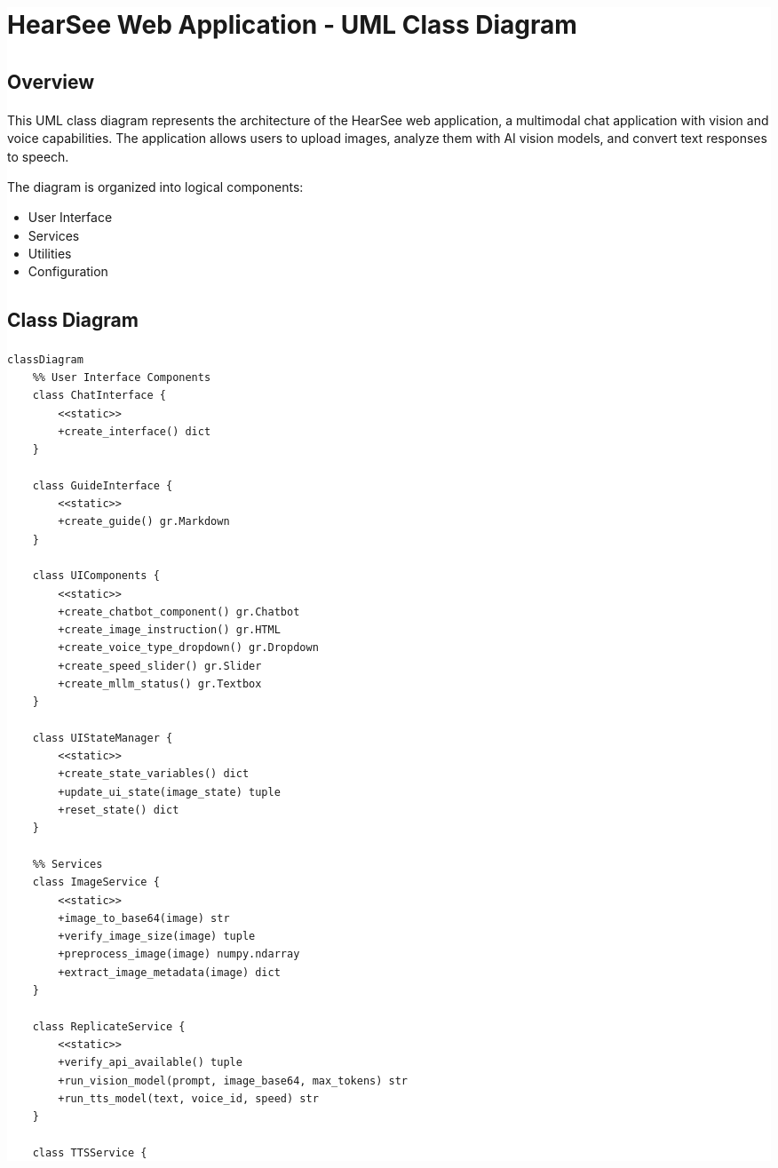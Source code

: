 # HearSee Web Application - UML Class Diagram

## Overview

This UML class diagram represents the architecture of the HearSee web application, a multimodal chat application with vision and voice capabilities. The application allows users to upload images, analyze them with AI vision models, and convert text responses to speech.

The diagram is organized into logical components:
- User Interface
- Services
- Utilities
- Configuration

## Class Diagram

```mermaid
classDiagram
    %% User Interface Components
    class ChatInterface {
        <<static>>
        +create_interface() dict
    }
    
    class GuideInterface {
        <<static>>
        +create_guide() gr.Markdown
    }
    
    class UIComponents {
        <<static>>
        +create_chatbot_component() gr.Chatbot
        +create_image_instruction() gr.HTML
        +create_voice_type_dropdown() gr.Dropdown
        +create_speed_slider() gr.Slider
        +create_mllm_status() gr.Textbox
    }
    
    class UIStateManager {
        <<static>>
        +create_state_variables() dict
        +update_ui_state(image_state) tuple
        +reset_state() dict
    }
    
    %% Services
    class ImageService {
        <<static>>
        +image_to_base64(image) str
        +verify_image_size(image) tuple
        +preprocess_image(image) numpy.ndarray
        +extract_image_metadata(image) dict
    }
    
    class ReplicateService {
        <<static>>
        +verify_api_available() tuple
        +run_vision_model(prompt, image_base64, max_tokens) str
        +run_tts_model(text, voice_id, speed) str
    }
    
    class TTSService {
```